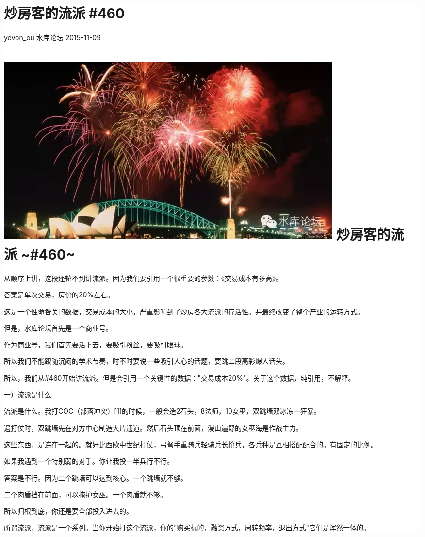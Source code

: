 # 炒房客的流派 \#460

yevon\_ou [水库论坛](/) 2015-11-09

![](../img/460/media/image1.png) 炒房客的流派 ~\#460~
===============================================================================================================

从顺序上讲，这段还轮不到讲流派。因为我们要引用一个很重要的参数：《交易成本有多高》。

答案是单次交易，房价的20%左右。

这是一个性命咎关的数据，交易成本的大小，严重影响到了炒房各大流派的存活性。并最终改变了整个产业的运转方式。

但是，水库论坛首先是一个商业号。

作为商业号，我们首先要活下去，要吸引粉丝，要吸引眼球。

所以我们不能跟随沉闷的学术节奏，时不时要说一些吸引人心的话题，要跳二段高彩爆人话头。

所以，我们从\#460开始讲流派。但是会引用一个关键性的数据："交易成本20%"。关于这个数据，纯引用，不解释。

一）流派是什么

流派是什么。我打COC（部落冲突）\[1\]的时候，一般会造2石头，8法师，10女巫，双跳墙双冰冻一狂暴。

遇打仗时，双跳墙先在对方中心制造大片通道。然后石头顶在前面，漫山遍野的女巫海是作战主力。

这些东西，是连在一起的。就好比西欧中世纪打仗，弓弩手重骑兵轻骑兵长枪兵，各兵种是互相搭配配合的。有固定的比例。

如果我遇到一个特别弱的对手。你让我投一半兵行不行。

答案是不行。因为二个跳墙可以达到核心。一个跳墙就不够。

二个肉盾挡在前面，可以掩护女巫。一个肉盾就不够。

所以归根到底，你还是要全部投入进去的。

所谓流派，流派是一个系列。当你开始打这个流派，你的"购买标的，融资方式，周转频率，退出方式"它们是浑然一体的。
